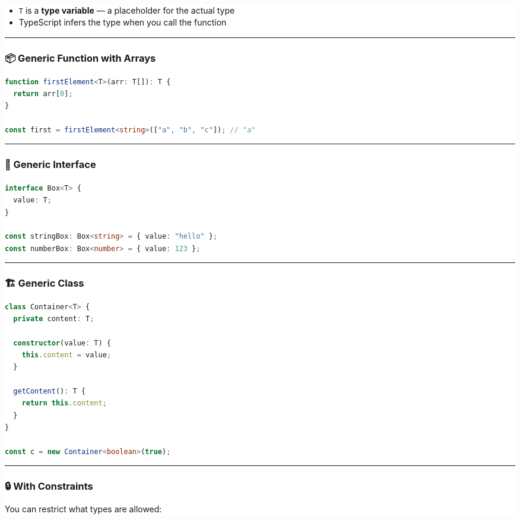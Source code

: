 - `T` is a **type variable** — a placeholder for the actual type
- TypeScript infers the type when you call the function

---

### 📦 Generic Function with Arrays

```ts
function firstElement<T>(arr: T[]): T {
  return arr[0];
}

const first = firstElement<string>(["a", "b", "c"]); // "a"
```

---

### 🧱 Generic Interface

```ts
interface Box<T> {
  value: T;
}

const stringBox: Box<string> = { value: "hello" };
const numberBox: Box<number> = { value: 123 };
```

---

### 🏗️ Generic Class

```ts
class Container<T> {
  private content: T;

  constructor(value: T) {
    this.content = value;
  }

  getContent(): T {
    return this.content;
  }
}

const c = new Container<boolean>(true);
```

---

### 🔒 With Constraints

You can restrict what types are allowed:
